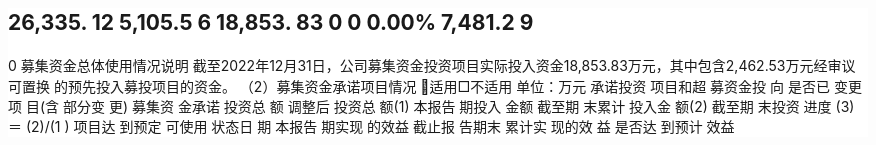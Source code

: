 26,335.
12
5,105.5
6
18,853.
83
0
0
0.00%
7,481.2
9
--
0
募集资金总体使用情况说明
截至2022年12月31日，公司募集资金投资项目实际投入资金18,853.83万元，其中包含2,462.53万元经审议可置换
的预先投入募投项目的资金。
（2）募集资金承诺项目情况
适用□不适用
单位：万元
承诺投资
项目和超
募资金投
向
是否已
变更项
目(含
部分变
更)
募集资
金承诺
投资总
额
调整后
投资总
额(1)
本报告
期投入
金额
截至期
末累计
投入金
额(2)
截至期
末投资
进度
(3)＝
(2)/(1
)
项目达
到预定
可使用
状态日
期
本报告
期实现
的效益
截止报
告期末
累计实
现的效
益
是否达
到预计
效益